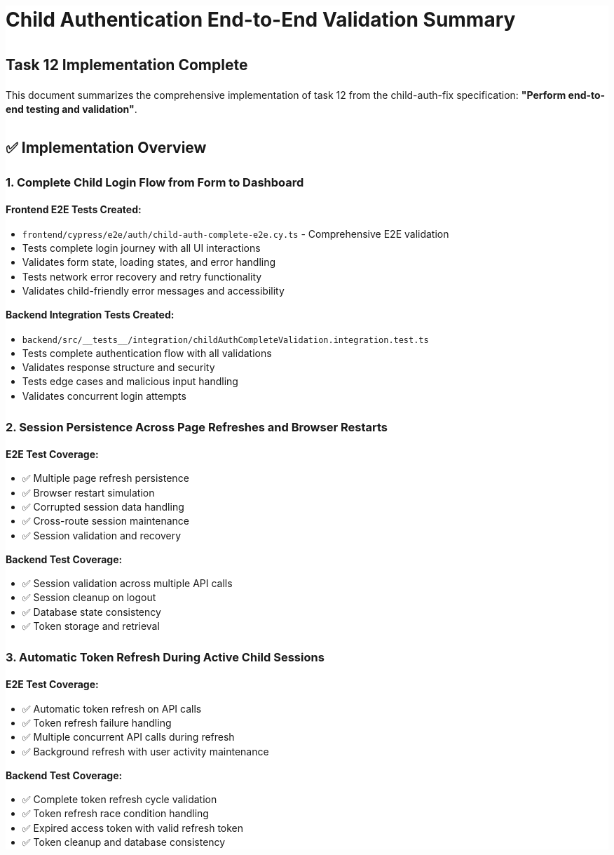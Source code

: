 # Child Authentication End-to-End Validation Summary

## Task 12 Implementation Complete

This document summarizes the comprehensive implementation of task 12 from the child-auth-fix specification: **"Perform end-to-end testing and validation"**.

## ✅ Implementation Overview

### 1. Complete Child Login Flow from Form to Dashboard

**Frontend E2E Tests Created:**
- `frontend/cypress/e2e/auth/child-auth-complete-e2e.cy.ts` - Comprehensive E2E validation
- Tests complete login journey with all UI interactions
- Validates form state, loading states, and error handling
- Tests network error recovery and retry functionality
- Validates child-friendly error messages and accessibility

**Backend Integration Tests Created:**
- `backend/src/__tests__/integration/childAuthCompleteValidation.integration.test.ts`
- Tests complete authentication flow with all validations
- Validates response structure and security
- Tests edge cases and malicious input handling
- Validates concurrent login attempts

### 2. Session Persistence Across Page Refreshes and Browser Restarts

**E2E Test Coverage:**
- ✅ Multiple page refresh persistence
- ✅ Browser restart simulation
- ✅ Corrupted session data handling
- ✅ Cross-route session maintenance
- ✅ Session validation and recovery

**Backend Test Coverage:**
- ✅ Session validation across multiple API calls
- ✅ Session cleanup on logout
- ✅ Database state consistency
- ✅ Token storage and retrieval

### 3. Automatic Token Refresh During Active Child Sessions

**E2E Test Coverage:**
- ✅ Automatic token refresh on API calls
- ✅ Token refresh failure handling
- ✅ Multiple concurrent API calls during refresh
- ✅ Background refresh with user activity maintenance

**Backend Test Coverage:**
- ✅ Complete token refresh cycle validation
- ✅ Token refresh race condition handling
- ✅ Expired access token with valid refresh token
- ✅ Token cleanup and database consistency
